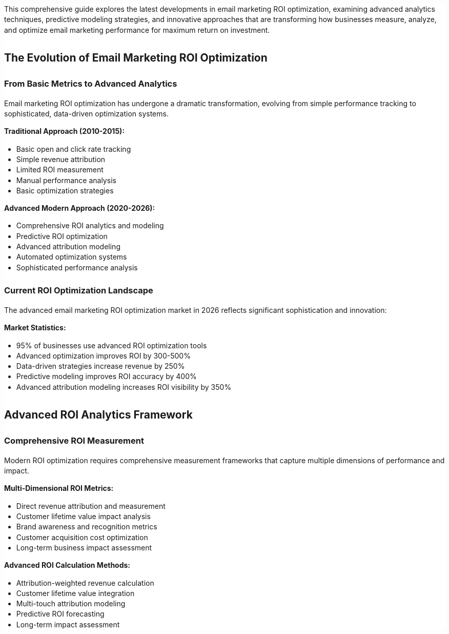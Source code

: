 This comprehensive guide explores the latest developments in email marketing ROI optimization, examining advanced analytics techniques, predictive modeling strategies, and innovative approaches that are transforming how businesses measure, analyze, and optimize email marketing performance for maximum return on investment.

## The Evolution of Email Marketing ROI Optimization

### From Basic Metrics to Advanced Analytics

Email marketing ROI optimization has undergone a dramatic transformation, evolving from simple performance tracking to sophisticated, data-driven optimization systems.

**Traditional Approach (2010-2015):**
- Basic open and click rate tracking
- Simple revenue attribution
- Limited ROI measurement
- Manual performance analysis
- Basic optimization strategies

**Advanced Modern Approach (2020-2026):**
- Comprehensive ROI analytics and modeling
- Predictive ROI optimization
- Advanced attribution modeling
- Automated optimization systems
- Sophisticated performance analysis

### Current ROI Optimization Landscape

The advanced email marketing ROI optimization market in 2026 reflects significant sophistication and innovation:

**Market Statistics:**
- 95% of businesses use advanced ROI optimization tools
- Advanced optimization improves ROI by 300-500%
- Data-driven strategies increase revenue by 250%
- Predictive modeling improves ROI accuracy by 400%
- Advanced attribution modeling increases ROI visibility by 350%

## Advanced ROI Analytics Framework

### Comprehensive ROI Measurement

Modern ROI optimization requires comprehensive measurement frameworks that capture multiple dimensions of performance and impact.

**Multi-Dimensional ROI Metrics:**
- Direct revenue attribution and measurement
- Customer lifetime value impact analysis
- Brand awareness and recognition metrics
- Customer acquisition cost optimization
- Long-term business impact assessment

**Advanced ROI Calculation Methods:**
- Attribution-weighted revenue calculation
- Customer lifetime value integration
- Multi-touch attribution modeling
- Predictive ROI forecasting
- Long-term impact assessment
